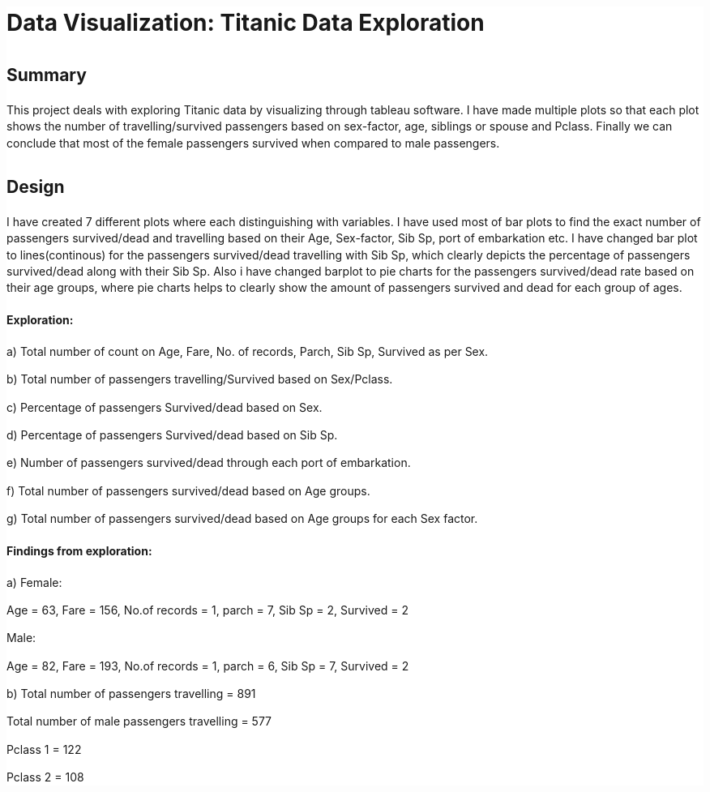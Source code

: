 
# Data Visualization: Titanic Data Exploration


## Summary

This project deals with exploring Titanic data by visualizing through tableau software. I have made multiple plots so that each plot shows the number of travelling/survived passengers based on sex-factor, age, siblings or spouse and Pclass. Finally we can conclude that most of the female passengers survived when compared to male passengers. 


## Design

I have created 7 different plots where each distinguishing with variables.
I have used most of bar plots to find the exact number of passengers survived/dead and travelling based on their Age, Sex-factor, Sib Sp, port of embarkation etc. I have changed bar plot to lines(continous) for the passengers survived/dead travelling with Sib Sp, which clearly depicts the percentage of passengers survived/dead along with their Sib Sp. Also i have changed barplot to pie charts for the passengers survived/dead rate based on their age groups, where pie charts helps to clearly show the amount of passengers survived and dead for each group of ages.



#### Exploration:

a) Total number of count on Age, Fare, No. of records, Parch, Sib Sp, Survived as per Sex.

b) Total number of passengers travelling/Survived based on Sex/Pclass.

c) Percentage of passengers Survived/dead based on Sex.

d) Percentage of passengers Survived/dead based on Sib Sp.

e) Number of passengers survived/dead through each port of embarkation.

f) Total number of passengers survived/dead based on Age groups.

g) Total number of passengers survived/dead based on Age groups for each Sex factor.

#### Findings from exploration:

a) Female:
   
   Age = 63, Fare = 156, No.of records = 1, parch = 7, Sib Sp = 2, Survived = 2
   
   Male:
   
   Age = 82, Fare = 193, No.of records = 1, parch = 6, Sib Sp = 7, Survived = 2
   

b) Total number of passengers travelling = 891 
   
   Total number of male passengers travelling = 577
   
   Pclass 1 = 122
   
   Pclass 2 = 108
   